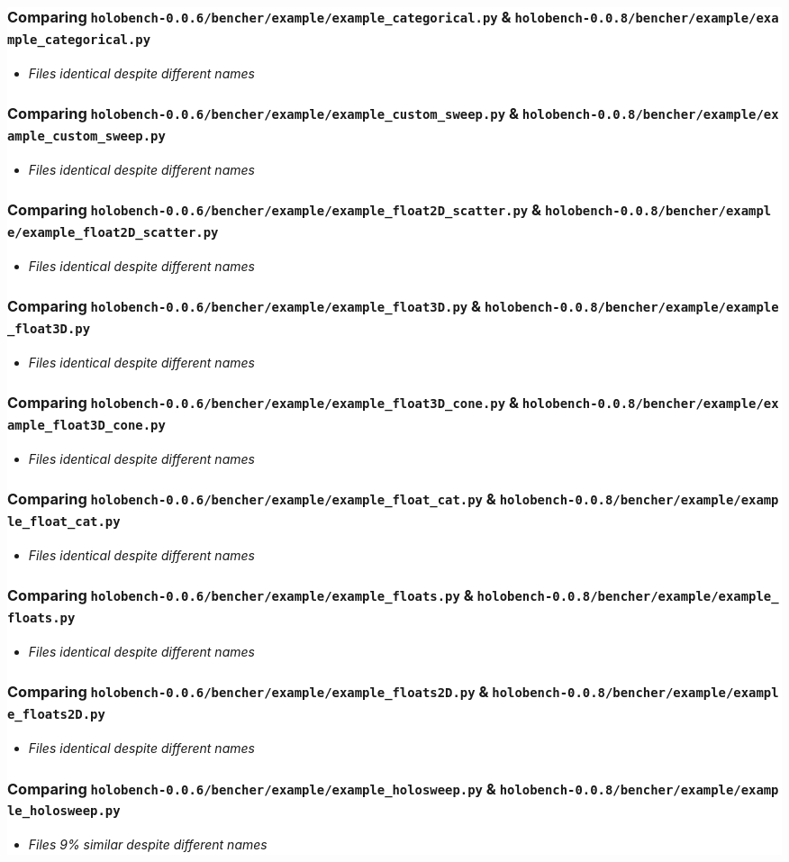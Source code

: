 ### Comparing `holobench-0.0.6/bencher/example/example_categorical.py` & `holobench-0.0.8/bencher/example/example_categorical.py`

 * *Files identical despite different names*

### Comparing `holobench-0.0.6/bencher/example/example_custom_sweep.py` & `holobench-0.0.8/bencher/example/example_custom_sweep.py`

 * *Files identical despite different names*

### Comparing `holobench-0.0.6/bencher/example/example_float2D_scatter.py` & `holobench-0.0.8/bencher/example/example_float2D_scatter.py`

 * *Files identical despite different names*

### Comparing `holobench-0.0.6/bencher/example/example_float3D.py` & `holobench-0.0.8/bencher/example/example_float3D.py`

 * *Files identical despite different names*

### Comparing `holobench-0.0.6/bencher/example/example_float3D_cone.py` & `holobench-0.0.8/bencher/example/example_float3D_cone.py`

 * *Files identical despite different names*

### Comparing `holobench-0.0.6/bencher/example/example_float_cat.py` & `holobench-0.0.8/bencher/example/example_float_cat.py`

 * *Files identical despite different names*

### Comparing `holobench-0.0.6/bencher/example/example_floats.py` & `holobench-0.0.8/bencher/example/example_floats.py`

 * *Files identical despite different names*

### Comparing `holobench-0.0.6/bencher/example/example_floats2D.py` & `holobench-0.0.8/bencher/example/example_floats2D.py`

 * *Files identical despite different names*

### Comparing `holobench-0.0.6/bencher/example/example_holosweep.py` & `holobench-0.0.8/bencher/example/example_holosweep.py`

 * *Files 9% similar despite different names*
